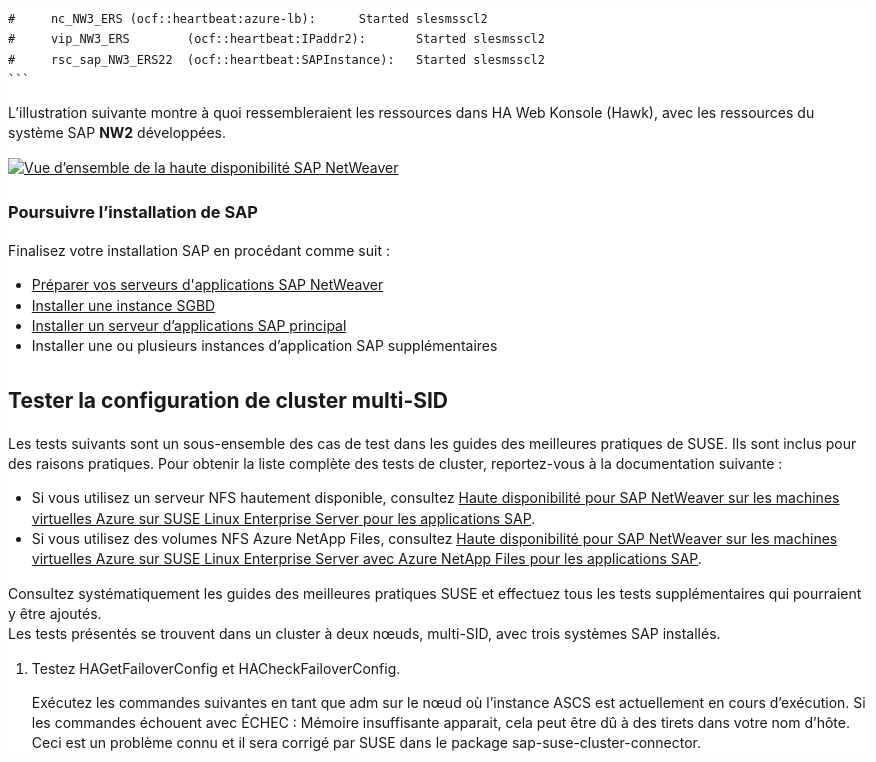     #     nc_NW3_ERS (ocf::heartbeat:azure-lb):      Started slesmsscl2
    #     vip_NW3_ERS        (ocf::heartbeat:IPaddr2):       Started slesmsscl2
    #     rsc_sap_NW3_ERS22  (ocf::heartbeat:SAPInstance):   Started slesmsscl2
    ```

   L’illustration suivante montre à quoi ressembleraient les ressources dans HA Web Konsole (Hawk), avec les ressources du système SAP **NW2** développées.  

   [![Vue d’ensemble de la haute disponibilité SAP NetWeaver](./media/high-availability-guide-suse/ha-suse-multi-sid-hawk.png)](./media/high-availability-guide-suse/ha-suse-multi-sid-hawk-detail.png#lightbox)

### <a name="proceed-with-the-sap-installation"></a>Poursuivre l’installation de SAP 

Finalisez votre installation SAP en procédant comme suit :

* [Préparer vos serveurs d'applications SAP NetWeaver](./high-availability-guide-suse.md#2d6008b0-685d-426c-b59e-6cd281fd45d7)
* [Installer une instance SGBD](./high-availability-guide-suse.md#install-database)
* [Installer un serveur d’applications SAP principal](./high-availability-guide-suse.md#sap-netweaver-application-server-installation)
* Installer une ou plusieurs instances d’application SAP supplémentaires

## <a name="test-the-multi-sid-cluster-setup"></a>Tester la configuration de cluster multi-SID

Les tests suivants sont un sous-ensemble des cas de test dans les guides des meilleures pratiques de SUSE. Ils sont inclus pour des raisons pratiques. Pour obtenir la liste complète des tests de cluster, reportez-vous à la documentation suivante :

* Si vous utilisez un serveur NFS hautement disponible, consultez [Haute disponibilité pour SAP NetWeaver sur les machines virtuelles Azure sur SUSE Linux Enterprise Server pour les applications SAP](./high-availability-guide-suse.md).  
* Si vous utilisez des volumes NFS Azure NetApp Files, consultez [Haute disponibilité pour SAP NetWeaver sur les machines virtuelles Azure sur SUSE Linux Enterprise Server avec Azure NetApp Files pour les applications SAP](./high-availability-guide-suse-netapp-files.md).

Consultez systématiquement les guides des meilleures pratiques SUSE et effectuez tous les tests supplémentaires qui pourraient y être ajoutés.  
Les tests présentés se trouvent dans un cluster à deux nœuds, multi-SID, avec trois systèmes SAP installés.  

1. Testez HAGetFailoverConfig et HACheckFailoverConfig.

   Exécutez les commandes suivantes en tant que <sapsid>adm sur le nœud où l’instance ASCS est actuellement en cours d’exécution. Si les commandes échouent avec ÉCHEC : Mémoire insuffisante apparait, cela peut être dû à des tirets dans votre nom d’hôte. Ceci est un problème connu et il sera corrigé par SUSE dans le package sap-suse-cluster-connector.
